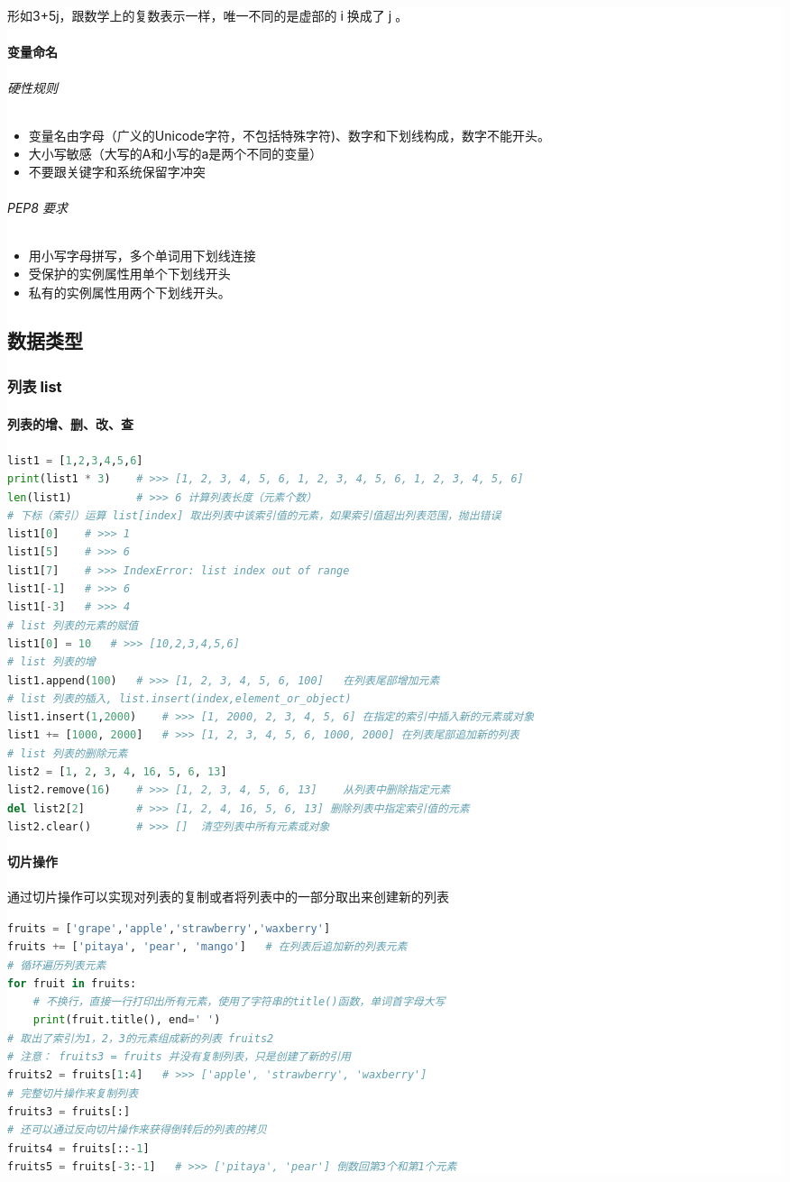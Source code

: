 形如3+5j，跟数学上的复数表示一样，唯一不同的是虚部的 i 换成了 j 。

#### 变量命名

###### 硬性规则

- 变量名由字母（广义的Unicode字符，不包括特殊字符)、数字和下划线构成，数字不能开头。
- 大小写敏感（大写的A和小写的a是两个不同的变量）
- 不要跟关键字和系统保留字冲突

###### PEP8 要求

- 用小写字母拼写，多个单词用下划线连接
- 受保护的实例属性用单个下划线开头
- 私有的实例属性用两个下划线开头。

## 数据类型

### 列表 list

#### 列表的增、删、改、查

```python
list1 = [1,2,3,4,5,6]
print(list1 * 3)	# >>> [1, 2, 3, 4, 5, 6, 1, 2, 3, 4, 5, 6, 1, 2, 3, 4, 5, 6]
len(list1)		    # >>> 6 计算列表长度（元素个数）
# 下标（索引）运算 list[index] 取出列表中该索引值的元素，如果索引值超出列表范围，抛出错误
list1[0]	# >>> 1
list1[5]	# >>> 6
list1[7]	# >>> IndexError: list index out of range
list1[-1]	# >>> 6
list1[-3]	# >>> 4
# list 列表的元素的赋值
list1[0] = 10	# >>> [10,2,3,4,5,6]
# list 列表的增
list1.append(100)	# >>> [1, 2, 3, 4, 5, 6, 100]	在列表尾部增加元素
# list 列表的插入, list.insert(index,element_or_object)
list1.insert(1,2000)	# >>> [1, 2000, 2, 3, 4, 5, 6] 在指定的索引中插入新的元素或对象
list1 += [1000, 2000]	# >>> [1, 2, 3, 4, 5, 6, 1000, 2000] 在列表尾部追加新的列表
# list 列表的删除元素
list2 = [1, 2, 3, 4, 16, 5, 6, 13]
list2.remove(16)	# >>> [1, 2, 3, 4, 5, 6, 13]	从列表中删除指定元素
del list2[2]	    # >>> [1, 2, 4, 16, 5, 6, 13] 删除列表中指定索引值的元素
list2.clear()	    # >>> []  清空列表中所有元素或对象
```

#### 切片操作

通过切片操作可以实现对列表的复制或者将列表中的一部分取出来创建新的列表

```python
fruits = ['grape','apple','strawberry','waxberry']
fruits += ['pitaya', 'pear', 'mango']	# 在列表后追加新的列表元素
# 循环遍历列表元素
for fruit in fruits:
    # 不换行，直接一行打印出所有元素，使用了字符串的title()函数，单词首字母大写
    print(fruit.title(), end=' ')
# 取出了索引为1，2，3的元素组成新的列表 fruits2
# 注意： fruits3 = fruits 并没有复制列表，只是创建了新的引用
fruits2 = fruits[1:4]	# >>> ['apple', 'strawberry', 'waxberry'] 
# 完整切片操作来复制列表
fruits3 = fruits[:]
# 还可以通过反向切片操作来获得倒转后的列表的拷贝
fruits4 = fruits[::-1]
fruits5 = fruits[-3:-1]   # >>> ['pitaya', 'pear'] 倒数回第3个和第1个元素
```
